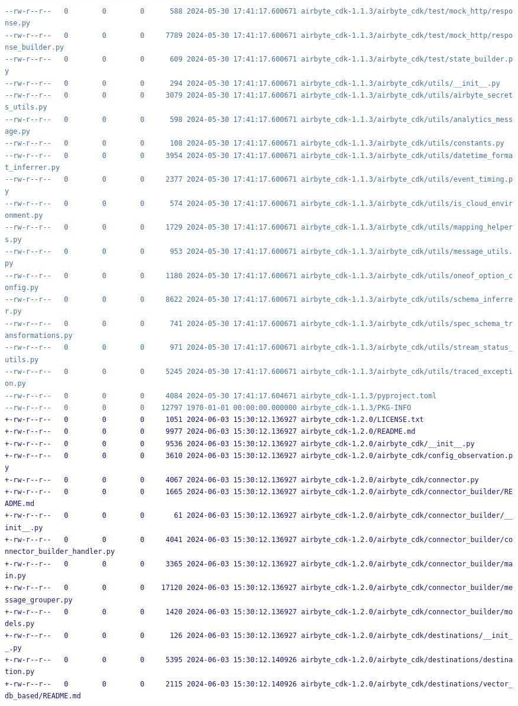 ```diff
--rw-r--r--   0        0        0      588 2024-05-30 17:41:17.600671 airbyte_cdk-1.1.3/airbyte_cdk/test/mock_http/response.py
--rw-r--r--   0        0        0     7789 2024-05-30 17:41:17.600671 airbyte_cdk-1.1.3/airbyte_cdk/test/mock_http/response_builder.py
--rw-r--r--   0        0        0      609 2024-05-30 17:41:17.600671 airbyte_cdk-1.1.3/airbyte_cdk/test/state_builder.py
--rw-r--r--   0        0        0      294 2024-05-30 17:41:17.600671 airbyte_cdk-1.1.3/airbyte_cdk/utils/__init__.py
--rw-r--r--   0        0        0     3079 2024-05-30 17:41:17.600671 airbyte_cdk-1.1.3/airbyte_cdk/utils/airbyte_secrets_utils.py
--rw-r--r--   0        0        0      598 2024-05-30 17:41:17.600671 airbyte_cdk-1.1.3/airbyte_cdk/utils/analytics_message.py
--rw-r--r--   0        0        0      108 2024-05-30 17:41:17.600671 airbyte_cdk-1.1.3/airbyte_cdk/utils/constants.py
--rw-r--r--   0        0        0     3954 2024-05-30 17:41:17.600671 airbyte_cdk-1.1.3/airbyte_cdk/utils/datetime_format_inferrer.py
--rw-r--r--   0        0        0     2377 2024-05-30 17:41:17.600671 airbyte_cdk-1.1.3/airbyte_cdk/utils/event_timing.py
--rw-r--r--   0        0        0      574 2024-05-30 17:41:17.600671 airbyte_cdk-1.1.3/airbyte_cdk/utils/is_cloud_environment.py
--rw-r--r--   0        0        0     1729 2024-05-30 17:41:17.600671 airbyte_cdk-1.1.3/airbyte_cdk/utils/mapping_helpers.py
--rw-r--r--   0        0        0      953 2024-05-30 17:41:17.600671 airbyte_cdk-1.1.3/airbyte_cdk/utils/message_utils.py
--rw-r--r--   0        0        0     1180 2024-05-30 17:41:17.600671 airbyte_cdk-1.1.3/airbyte_cdk/utils/oneof_option_config.py
--rw-r--r--   0        0        0     8622 2024-05-30 17:41:17.600671 airbyte_cdk-1.1.3/airbyte_cdk/utils/schema_inferrer.py
--rw-r--r--   0        0        0      741 2024-05-30 17:41:17.600671 airbyte_cdk-1.1.3/airbyte_cdk/utils/spec_schema_transformations.py
--rw-r--r--   0        0        0      971 2024-05-30 17:41:17.600671 airbyte_cdk-1.1.3/airbyte_cdk/utils/stream_status_utils.py
--rw-r--r--   0        0        0     5245 2024-05-30 17:41:17.600671 airbyte_cdk-1.1.3/airbyte_cdk/utils/traced_exception.py
--rw-r--r--   0        0        0     4084 2024-05-30 17:41:17.604671 airbyte_cdk-1.1.3/pyproject.toml
--rw-r--r--   0        0        0    12797 1970-01-01 00:00:00.000000 airbyte_cdk-1.1.3/PKG-INFO
+-rw-r--r--   0        0        0     1051 2024-06-03 15:30:12.136927 airbyte_cdk-1.2.0/LICENSE.txt
+-rw-r--r--   0        0        0     9977 2024-06-03 15:30:12.136927 airbyte_cdk-1.2.0/README.md
+-rw-r--r--   0        0        0     9536 2024-06-03 15:30:12.136927 airbyte_cdk-1.2.0/airbyte_cdk/__init__.py
+-rw-r--r--   0        0        0     3610 2024-06-03 15:30:12.136927 airbyte_cdk-1.2.0/airbyte_cdk/config_observation.py
+-rw-r--r--   0        0        0     4067 2024-06-03 15:30:12.136927 airbyte_cdk-1.2.0/airbyte_cdk/connector.py
+-rw-r--r--   0        0        0     1665 2024-06-03 15:30:12.136927 airbyte_cdk-1.2.0/airbyte_cdk/connector_builder/README.md
+-rw-r--r--   0        0        0       61 2024-06-03 15:30:12.136927 airbyte_cdk-1.2.0/airbyte_cdk/connector_builder/__init__.py
+-rw-r--r--   0        0        0     4041 2024-06-03 15:30:12.136927 airbyte_cdk-1.2.0/airbyte_cdk/connector_builder/connector_builder_handler.py
+-rw-r--r--   0        0        0     3365 2024-06-03 15:30:12.136927 airbyte_cdk-1.2.0/airbyte_cdk/connector_builder/main.py
+-rw-r--r--   0        0        0    17120 2024-06-03 15:30:12.136927 airbyte_cdk-1.2.0/airbyte_cdk/connector_builder/message_grouper.py
+-rw-r--r--   0        0        0     1420 2024-06-03 15:30:12.136927 airbyte_cdk-1.2.0/airbyte_cdk/connector_builder/models.py
+-rw-r--r--   0        0        0      126 2024-06-03 15:30:12.136927 airbyte_cdk-1.2.0/airbyte_cdk/destinations/__init__.py
+-rw-r--r--   0        0        0     5395 2024-06-03 15:30:12.140926 airbyte_cdk-1.2.0/airbyte_cdk/destinations/destination.py
+-rw-r--r--   0        0        0     2115 2024-06-03 15:30:12.140926 airbyte_cdk-1.2.0/airbyte_cdk/destinations/vector_db_based/README.md
```